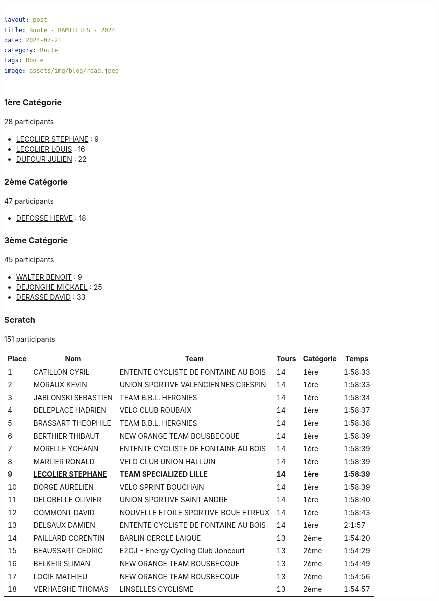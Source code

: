 ```yaml
---
layout: post
title: Route - RAMILLIES - 2024
date: 2024-07-21
category: Route
tags: Route
image: assets/img/blog/road.jpeg
---
```


### 1ère Catégorie
28 participants
- [LECOLIER STEPHANE](https://teamspecializedlille.github.io/coureurs/lecolierstephane) : 9
- [LECOLIER LOUIS](https://teamspecializedlille.github.io/coureurs/lecolierlouis) : 16
- [DUFOUR JULIEN](https://teamspecializedlille.github.io/coureurs/dufourjulien) : 22

### 2ème Catégorie
47 participants
- [DEFOSSE HERVE](https://teamspecializedlille.github.io/coureurs/defosseherve) : 18

### 3ème Catégorie
45 participants
- [WALTER BENOIT](https://teamspecializedlille.github.io/coureurs/walterbenoit) : 9
- [DEJONGHE MICKAEL](https://teamspecializedlille.github.io/coureurs/dejonghemickael) : 25
- [DERASSE DAVID](https://teamspecializedlille.github.io/coureurs/derassedavid) : 33

### Scratch
151 participants

| Place | Nom | Team | Tours | Catégorie | Temps |
|---|---|---|---|---|---|
| 1 | CATILLON CYRIL | ENTENTE CYCLISTE DE FONTAINE AU BOIS | 14 | 1ère | 1:58:33 | 
| 2 | MORAUX KEVIN | UNION SPORTIVE VALENCIENNES CRESPIN | 14 | 1ère | 1:58:33 | 
| 3 | JABLONSKI SEBASTIEN | TEAM B.B.L. HERGNIES | 14 | 1ère | 1:58:34 | 
| 4 | DELEPLACE HADRIEN | VELO CLUB ROUBAIX | 14 | 1ère | 1:58:37 | 
| 5 | BRASSART THEOPHILE | TEAM B.B.L. HERGNIES | 14 | 1ère | 1:58:38 | 
| 6 | BERTHIER THIBAUT | NEW ORANGE TEAM BOUSBECQUE | 14 | 1ère | 1:58:39 | 
| 7 | MORELLE YOHANN | ENTENTE CYCLISTE DE FONTAINE AU BOIS | 14 | 1ère | 1:58:39 | 
| 8 | MARLIER RONALD | VELO CLUB UNION HALLUIN | 14 | 1ère | 1:58:39 | 
| **9** | **[LECOLIER STEPHANE](https://teamspecializedlille.github.io/coureurs/lecolierstephane)** | **TEAM SPECIALIZED LILLE** | **14** | **1ère** | **1:58:39** | 
| 10 | DORGE AURELIEN | VELO SPRINT BOUCHAIN | 14 | 1ère | 1:58:39 | 
| 11 | DELOBELLE OLIVIER | UNION SPORTIVE SAINT ANDRE | 14 | 1ère | 1:58:40 | 
| 12 | COMMONT DAVID | NOUVELLE ETOILE SPORTIVE BOUE ETREUX | 14 | 1ère | 1:58:43 | 
| 13 | DELSAUX DAMIEN | ENTENTE CYCLISTE DE FONTAINE AU BOIS | 14 | 1ère | 2:1:57 | 
| 14 | PAILLARD CORENTIN | BARLIN CERCLE LAIQUE | 13 | 2ème | 1:54:20 | 
| 15 | BEAUSSART CEDRIC | E2CJ - Energy Cycling Club Joncourt | 13 | 2ème | 1:54:29 | 
| 16 | BELKEIR SLIMAN | NEW ORANGE TEAM BOUSBECQUE | 13 | 2ème | 1:54:49 | 
| 17 | LOGIE MATHIEU | NEW ORANGE TEAM BOUSBECQUE | 13 | 2ème | 1:54:56 | 
| 18 | VERHAEGHE THOMAS | LINSELLES CYCLISME | 13 | 2ème | 1:54:57 | 